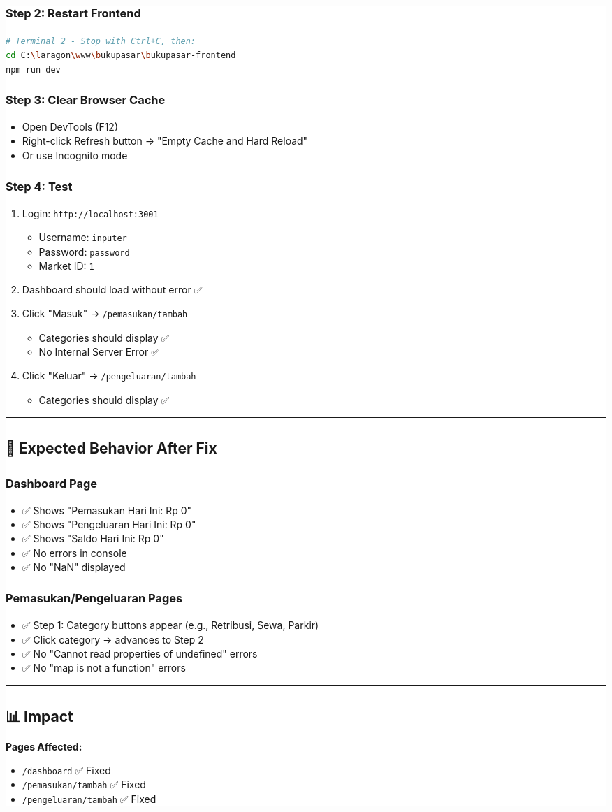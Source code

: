 ### Step 2: Restart Frontend
```bash
# Terminal 2 - Stop with Ctrl+C, then:
cd C:\laragon\www\bukupasar\bukupasar-frontend
npm run dev
```

### Step 3: Clear Browser Cache
- Open DevTools (F12)
- Right-click Refresh button → "Empty Cache and Hard Reload"
- Or use Incognito mode

### Step 4: Test
1. Login: `http://localhost:3001`
   - Username: `inputer`
   - Password: `password`
   - Market ID: `1`

2. Dashboard should load without error ✅

3. Click "Masuk" → `/pemasukan/tambah`
   - Categories should display ✅
   - No Internal Server Error ✅

4. Click "Keluar" → `/pengeluaran/tambah`
   - Categories should display ✅

---

## 🎯 Expected Behavior After Fix

### Dashboard Page
- ✅ Shows "Pemasukan Hari Ini: Rp 0"
- ✅ Shows "Pengeluaran Hari Ini: Rp 0"
- ✅ Shows "Saldo Hari Ini: Rp 0"
- ✅ No errors in console
- ✅ No "NaN" displayed

### Pemasukan/Pengeluaran Pages
- ✅ Step 1: Category buttons appear (e.g., Retribusi, Sewa, Parkir)
- ✅ Click category → advances to Step 2
- ✅ No "Cannot read properties of undefined" errors
- ✅ No "map is not a function" errors

---

## 📊 Impact

**Pages Affected:**
- `/dashboard` ✅ Fixed
- `/pemasukan/tambah` ✅ Fixed
- `/pengeluaran/tambah` ✅ Fixed
